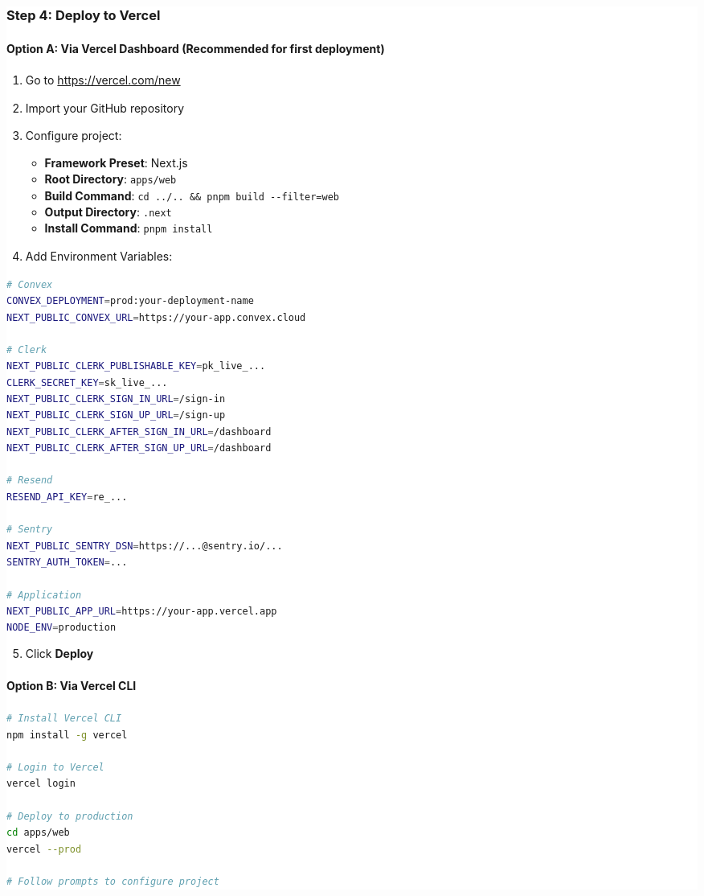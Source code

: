 ### Step 4: Deploy to Vercel

#### Option A: Via Vercel Dashboard (Recommended for first deployment)

1. Go to https://vercel.com/new
2. Import your GitHub repository
3. Configure project:
   - **Framework Preset**: Next.js
   - **Root Directory**: `apps/web`
   - **Build Command**: `cd ../.. && pnpm build --filter=web`
   - **Output Directory**: `.next`
   - **Install Command**: `pnpm install`

4. Add Environment Variables:

```bash
# Convex
CONVEX_DEPLOYMENT=prod:your-deployment-name
NEXT_PUBLIC_CONVEX_URL=https://your-app.convex.cloud

# Clerk
NEXT_PUBLIC_CLERK_PUBLISHABLE_KEY=pk_live_...
CLERK_SECRET_KEY=sk_live_...
NEXT_PUBLIC_CLERK_SIGN_IN_URL=/sign-in
NEXT_PUBLIC_CLERK_SIGN_UP_URL=/sign-up
NEXT_PUBLIC_CLERK_AFTER_SIGN_IN_URL=/dashboard
NEXT_PUBLIC_CLERK_AFTER_SIGN_UP_URL=/dashboard

# Resend
RESEND_API_KEY=re_...

# Sentry
NEXT_PUBLIC_SENTRY_DSN=https://...@sentry.io/...
SENTRY_AUTH_TOKEN=...

# Application
NEXT_PUBLIC_APP_URL=https://your-app.vercel.app
NODE_ENV=production
```

5. Click **Deploy**

#### Option B: Via Vercel CLI

```bash
# Install Vercel CLI
npm install -g vercel

# Login to Vercel
vercel login

# Deploy to production
cd apps/web
vercel --prod

# Follow prompts to configure project
```
